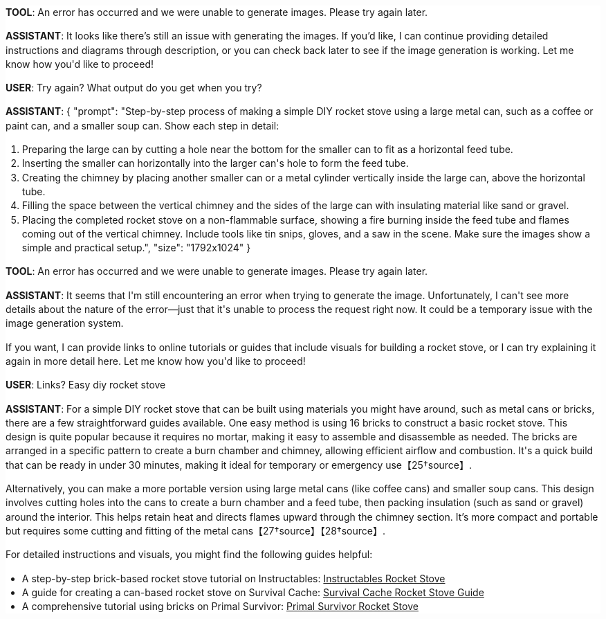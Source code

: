 **TOOL**: An error has occurred and we were unable to generate images. Please try again later.

**ASSISTANT**: It looks like there’s still an issue with generating the images. If you’d like, I can continue providing detailed instructions and diagrams through description, or you can check back later to see if the image generation is working. Let me know how you'd like to proceed!

**USER**: Try again? What output do you get when you try?

**ASSISTANT**: {
  "prompt": "Step-by-step process of making a simple DIY rocket stove using a large metal can, such as a coffee or paint can, and a smaller soup can. Show each step in detail: 
1. Preparing the large can by cutting a hole near the bottom for the smaller can to fit as a horizontal feed tube. 
2. Inserting the smaller can horizontally into the larger can's hole to form the feed tube.
3. Creating the chimney by placing another smaller can or a metal cylinder vertically inside the large can, above the horizontal tube.
4. Filling the space between the vertical chimney and the sides of the large can with insulating material like sand or gravel.
5. Placing the completed rocket stove on a non-flammable surface, showing a fire burning inside the feed tube and flames coming out of the vertical chimney. 
Include tools like tin snips, gloves, and a saw in the scene. Make sure the images show a simple and practical setup.",
  "size": "1792x1024"
}

**TOOL**: An error has occurred and we were unable to generate images. Please try again later.

**ASSISTANT**: It seems that I'm still encountering an error when trying to generate the image. Unfortunately, I can't see more details about the nature of the error—just that it's unable to process the request right now. It could be a temporary issue with the image generation system.

If you want, I can provide links to online tutorials or guides that include visuals for building a rocket stove, or I can try explaining it again in more detail here. Let me know how you'd like to proceed!

**USER**: Links? Easy diy rocket stove

**ASSISTANT**: For a simple DIY rocket stove that can be built using materials you might have around, such as metal cans or bricks, there are a few straightforward guides available. One easy method is using 16 bricks to construct a basic rocket stove. This design is quite popular because it requires no mortar, making it easy to assemble and disassemble as needed. The bricks are arranged in a specific pattern to create a burn chamber and chimney, allowing efficient airflow and combustion. It's a quick build that can be ready in under 30 minutes, making it ideal for temporary or emergency use【25†source】.

Alternatively, you can make a more portable version using large metal cans (like coffee cans) and smaller soup cans. This design involves cutting holes into the cans to create a burn chamber and a feed tube, then packing insulation (such as sand or gravel) around the interior. This helps retain heat and directs flames upward through the chimney section. It’s more compact and portable but requires some cutting and fitting of the metal cans【27†source】【28†source】.

For detailed instructions and visuals, you might find the following guides helpful:
- A step-by-step brick-based rocket stove tutorial on Instructables: [Instructables Rocket Stove](https://www.instructables.com)
- A guide for creating a can-based rocket stove on Survival Cache: [Survival Cache Rocket Stove Guide](https://www.survivalcache.com)
- A comprehensive tutorial using bricks on Primal Survivor: [Primal Survivor Rocket Stove](https://www.primalsurvivor.net/brick-rocket-stove/)
